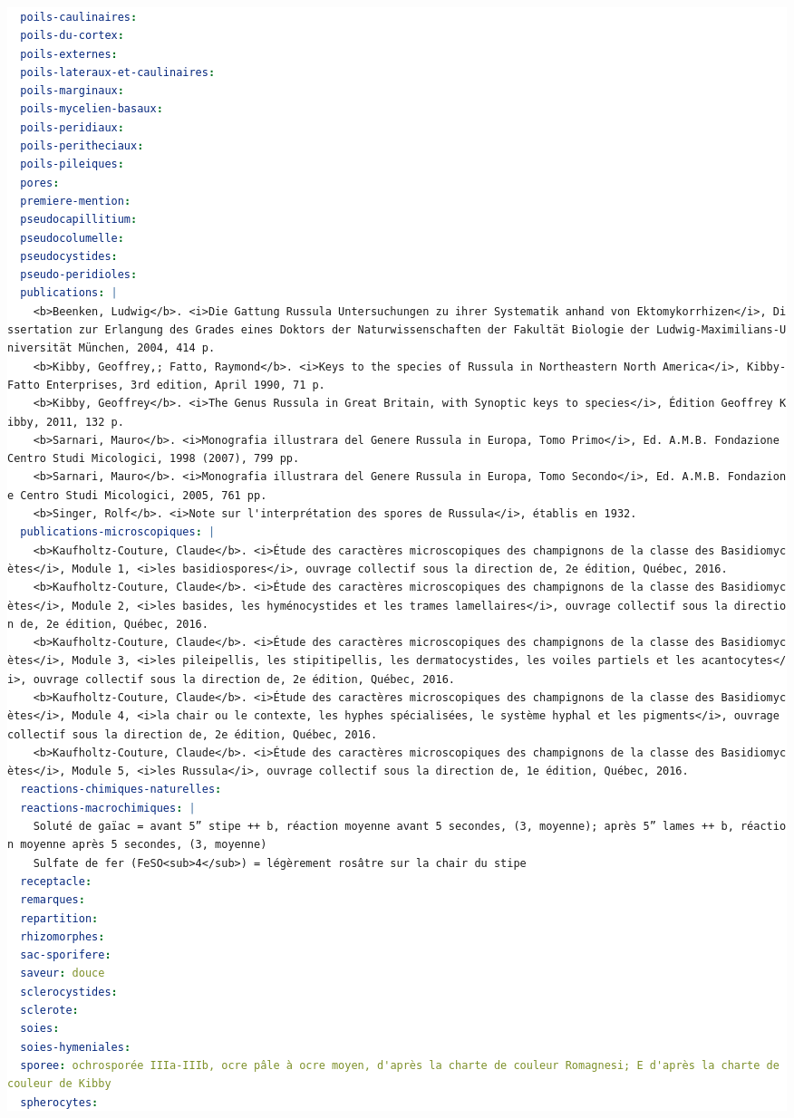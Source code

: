 ```yaml
  poils-caulinaires: 
  poils-du-cortex: 
  poils-externes: 
  poils-lateraux-et-caulinaires: 
  poils-marginaux: 
  poils-mycelien-basaux: 
  poils-peridiaux: 
  poils-peritheciaux: 
  poils-pileiques: 
  pores: 
  premiere-mention: 
  pseudocapillitium: 
  pseudocolumelle: 
  pseudocystides: 
  pseudo-peridioles: 
  publications: |
    <b>Beenken, Ludwig</b>. <i>Die Gattung Russula Untersuchungen zu ihrer Systematik anhand von Ektomykorrhizen</i>, Dissertation zur Erlangung des Grades eines Doktors der Naturwissenschaften der Fakultät Biologie der Ludwig-Maximilians-Universität München, 2004, 414 p.
    <b>Kibby, Geoffrey,; Fatto, Raymond</b>. <i>Keys to the species of Russula in Northeastern North America</i>, Kibby-Fatto Enterprises, 3rd edition, April 1990, 71 p.
    <b>Kibby, Geoffrey</b>. <i>The Genus Russula in Great Britain, with Synoptic keys to species</i>, Édition Geoffrey Kibby, 2011, 132 p.
    <b>Sarnari, Mauro</b>. <i>Monografia illustrara del Genere Russula in Europa, Tomo Primo</i>, Ed. A.M.B. Fondazione Centro Studi Micologici, 1998 (2007), 799 pp.
    <b>Sarnari, Mauro</b>. <i>Monografia illustrara del Genere Russula in Europa, Tomo Secondo</i>, Ed. A.M.B. Fondazione Centro Studi Micologici, 2005, 761 pp.
    <b>Singer, Rolf</b>. <i>Note sur l'interprétation des spores de Russula</i>, établis en 1932.
  publications-microscopiques: |
    <b>Kaufholtz-Couture, Claude</b>. <i>Étude des caractères microscopiques des champignons de la classe des Basidiomycètes</i>, Module 1, <i>les basidiospores</i>, ouvrage collectif sous la direction de, 2e édition, Québec, 2016.
    <b>Kaufholtz-Couture, Claude</b>. <i>Étude des caractères microscopiques des champignons de la classe des Basidiomycètes</i>, Module 2, <i>les basides, les hyménocystides et les trames lamellaires</i>, ouvrage collectif sous la direction de, 2e édition, Québec, 2016.
    <b>Kaufholtz-Couture, Claude</b>. <i>Étude des caractères microscopiques des champignons de la classe des Basidiomycètes</i>, Module 3, <i>les pileipellis, les stipitipellis, les dermatocystides, les voiles partiels et les acantocytes</i>, ouvrage collectif sous la direction de, 2e édition, Québec, 2016.
    <b>Kaufholtz-Couture, Claude</b>. <i>Étude des caractères microscopiques des champignons de la classe des Basidiomycètes</i>, Module 4, <i>la chair ou le contexte, les hyphes spécialisées, le système hyphal et les pigments</i>, ouvrage collectif sous la direction de, 2e édition, Québec, 2016.
    <b>Kaufholtz-Couture, Claude</b>. <i>Étude des caractères microscopiques des champignons de la classe des Basidiomycètes</i>, Module 5, <i>les Russula</i>, ouvrage collectif sous la direction de, 1e édition, Québec, 2016.
  reactions-chimiques-naturelles: 
  reactions-macrochimiques: |
    Soluté de gaïac = avant 5” stipe ++ b, réaction moyenne avant 5 secondes, (3, moyenne); après 5” lames ++ b, réaction moyenne après 5 secondes, (3, moyenne)
    Sulfate de fer (FeSO<sub>4</sub>) = légèrement rosâtre sur la chair du stipe
  receptacle: 
  remarques: 
  repartition: 
  rhizomorphes: 
  sac-sporifere: 
  saveur: douce
  sclerocystides: 
  sclerote: 
  soies: 
  soies-hymeniales: 
  sporee: ochrosporée IIIa-IIIb, ocre pâle à ocre moyen, d'après la charte de couleur Romagnesi; E d'après la charte de couleur de Kibby
  spherocytes: 
```